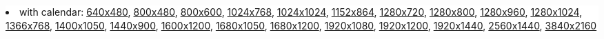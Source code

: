 <li>with calendar: <a href="https://www.smashingmagazine.com/files/wallpapers/sep-22/the-rebel/cal/sep-22-the-rebel-cal-640x480.png" title="The Rebel - 640x480">640x480</a>, <a href="https://www.smashingmagazine.com/files/wallpapers/sep-22/the-rebel/cal/sep-22-the-rebel-cal-800x480.png" title="The Rebel - 800x480">800x480</a>, <a href="https://www.smashingmagazine.com/files/wallpapers/sep-22/the-rebel/cal/sep-22-the-rebel-cal-800x600.png" title="The Rebel - 800x600">800x600</a>, <a href="https://www.smashingmagazine.com/files/wallpapers/sep-22/the-rebel/cal/sep-22-the-rebel-cal-1024x768.png" title="The Rebel - 1024x768">1024x768</a>, <a href="https://www.smashingmagazine.com/files/wallpapers/sep-22/the-rebel/cal/sep-22-the-rebel-cal-1024x1024.png" title="The Rebel - 1024x1024">1024x1024</a>, <a href="https://www.smashingmagazine.com/files/wallpapers/sep-22/the-rebel/cal/sep-22-the-rebel-cal-1152x864.png" title="The Rebel - 1152x864">1152x864</a>, <a href="https://www.smashingmagazine.com/files/wallpapers/sep-22/the-rebel/cal/sep-22-the-rebel-cal-1280x720.png" title="The Rebel - 1280x720">1280x720</a>, <a href="https://www.smashingmagazine.com/files/wallpapers/sep-22/the-rebel/cal/sep-22-the-rebel-cal-1280x800.png" title="The Rebel - 1280x800">1280x800</a>, <a href="https://www.smashingmagazine.com/files/wallpapers/sep-22/the-rebel/cal/sep-22-the-rebel-cal-1280x960.png" title="The Rebel - 1280x960">1280x960</a>, <a href="https://www.smashingmagazine.com/files/wallpapers/sep-22/the-rebel/cal/sep-22-the-rebel-cal-1280x1024.png" title="The Rebel - 1280x1024">1280x1024</a>, <a href="https://www.smashingmagazine.com/files/wallpapers/sep-22/the-rebel/cal/sep-22-the-rebel-cal-1366x768.png" title="The Rebel - 1366x768">1366x768</a>, <a href="https://www.smashingmagazine.com/files/wallpapers/sep-22/the-rebel/cal/sep-22-the-rebel-cal-1400x1050.png" title="The Rebel - 1400x1050">1400x1050</a>, <a href="https://www.smashingmagazine.com/files/wallpapers/sep-22/the-rebel/cal/sep-22-the-rebel-cal-1440x900.png" title="The Rebel - 1440x900">1440x900</a>, <a href="https://www.smashingmagazine.com/files/wallpapers/sep-22/the-rebel/cal/sep-22-the-rebel-cal-1600x1200.png" title="The Rebel - 1600x1200">1600x1200</a>, <a href="https://www.smashingmagazine.com/files/wallpapers/sep-22/the-rebel/cal/sep-22-the-rebel-cal-1680x1050.png" title="The Rebel - 1680x1050">1680x1050</a>, <a href="https://www.smashingmagazine.com/files/wallpapers/sep-22/the-rebel/cal/sep-22-the-rebel-cal-1680x1200.png" title="The Rebel - 1680x1200">1680x1200</a>, <a href="https://www.smashingmagazine.com/files/wallpapers/sep-22/the-rebel/cal/sep-22-the-rebel-cal-1920x1080.png" title="The Rebel - 1920x1080">1920x1080</a>, <a href="https://www.smashingmagazine.com/files/wallpapers/sep-22/the-rebel/cal/sep-22-the-rebel-cal-1920x1200.png" title="The Rebel - 1920x1200">1920x1200</a>, <a href="https://www.smashingmagazine.com/files/wallpapers/sep-22/the-rebel/cal/sep-22-the-rebel-cal-1920x1440.png" title="The Rebel - 1920x1440">1920x1440</a>, <a href="https://www.smashingmagazine.com/files/wallpapers/sep-22/the-rebel/cal/sep-22-the-rebel-cal-2560x1440.png" title="The Rebel - 2560x1440">2560x1440</a>, <a href="https://www.smashingmagazine.com/files/wallpapers/sep-22/the-rebel/cal/sep-22-the-rebel-cal-3840x2160.png" title="The Rebel - 3840x2160">3840x2160</a></li>
